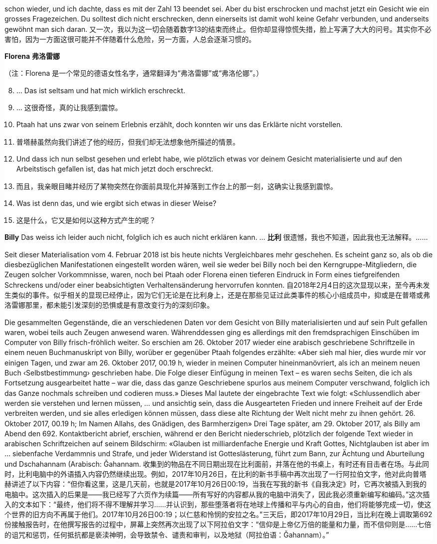 schon wieder, und ich dachte, dass es mit der Zahl 13 beendet sei. Aber du bist erschrocken und machst jetzt ein Gesicht wie ein grosses Fragezeichen. Du solltest dich nicht erschrecken, denn einerseits ist damit wohl keine Gefahr verbunden, und anderseits gewöhnt man sich daran.
又一次，我以为这一切会随着数字13的结束而终止。但你却显得惊慌失措，脸上写满了大大的问号。其实你不必害怕，因为一方面这很可能并不伴随着什么危险，另一方面，人总会逐渐习惯的。

**Florena**
**弗洛雷娜**

（注：Florena 是一个常见的德语女性名字，通常翻译为“弗洛雷娜”或“弗洛伦娜”。）

8. … Das ist seltsam und hat mich wirklich erschreckt.
8. … 这很奇怪，真的让我感到震惊。

9. Ptaah hat uns zwar von seinem Erlebnis erzählt, doch konnten wir uns das Erklärte nicht vorstellen.
9. 普塔赫虽然向我们讲述了他的经历，但我们却无法想象他所描述的情景。

10. Und dass ich nun selbst gesehen und erlebt habe, wie plötzlich etwas vor deinem Gesicht materialisierte und auf den Arbeitstisch gefallen ist, das hat mich jetzt doch erschreckt.
10. 而且，我亲眼目睹并经历了某物突然在你面前具现化并掉落到工作台上的那一刻，这确实让我感到震惊。

11. Was ist denn das, und wie ergibt sich etwas in dieser Weise?
11. 这是什么，它又是如何以这种方式产生的呢？

**Billy** Das weiss ich leider auch nicht, folglich ich es auch nicht erklären kann. …
**比利** 很遗憾，我也不知道，因此我也无法解释。……

Seit dieser Materialisation vom 4. Februar 2018 ist bis heute nichts Vergleichbares mehr geschehen. Es scheint ganz so, als ob die diesbezüglichen Manifestationen eingestellt worden wären, weil sie weder bei Billy noch bei den Kerngruppe-Mitgliedern, die Zeugen solcher Vorkommnisse, waren, noch bei Ptaah oder Florena einen tieferen Eindruck in Form eines tiefgreifenden Schreckens und/oder einer beabsichtigten Verhaltensänderung hervorrufen konnten.
自2018年2月4日的这次显现以来，至今再未发生类似的事件。似乎相关的显现已经停止，因为它们无论是在比利身上，还是在那些见证过此类事件的核心小组成员中，抑或是在普塔或弗洛雷娜那里，都未能引发深刻的恐惧或是有意改变行为的深刻印象。

Die gesammelten Gegenstände, die an verschiedenen Daten vor dem Gesicht von Billy materialisierten und auf sein Pult gefallen waren, wobei teils auch Zeugen anwesend waren. Währenddessen ging es allerdings mit den fremdsprachigen Einschüben im Computer von Billy frisch-fröhlich weiter. So erschien am 26. Oktober 2017 wieder eine arabisch geschriebene Schriftzeile in einem neuen Buchmanuskript von Billy, worüber er gegenüber Ptaah folgendes erzählte: «Aber sieh mal hier, dies wurde mir vor einigen Tagen, und zwar am 26. Oktober 2017, 00.19 h, wieder in meinen Computer hineinmanövriert, als ich an meinem neuen Buch ‹Selbstbestimmung› geschrieben habe. Die Folge dieser Einfügung in meinen Text – es waren sechs Seiten, die ich als Fortsetzung ausgearbeitet hatte – war die, dass das ganze Geschriebene spurlos aus meinem Computer verschwand, folglich ich das Ganze nochmals schreiben und codieren muss.» Dieses Mal lautete der eingebrachte Text wie folgt: «Schlussendlich aber werden sie verstehen und lernen müssen, … und ansichtig sein, dass die Ausgearteten Frieden und innere Freiheit auf der Erde verbreiten werden, und sie alles erledigen können müssen, dass diese alte Richtung der Welt nicht mehr zu ihnen gehört. 26. Oktober 2017, 00.19 h; Im Namen Allahs, des Gnädigen, des Barmherzigen» Drei Tage später, am 29. Oktober 2017, als Billy am Abend den 692. Kontaktbericht abrief, erschien, während er den Bericht niederschrieb, plötzlich der folgende Text wieder in arabischen Schriftzeichen auf seinem Bildschirm: «Glauben ist milliardenfache Energie und Kraft Gottes, Nichtglauben ist aber im … siebenfache Verdammnis und Strafe, und jeder Widerstand ist Gotteslästerung, führt zum Bann, zur Ächtung und Aburteilung und Dschahannam (Arabisch: Ǧahannam.
收集到的物品在不同日期出现在比利面前，并落在他的书桌上，有时还有目击者在场。与此同时，比利电脑中的外语插入内容仍然继续出现。例如，2017年10月26日，在比利的新书手稿中再次出现了一行阿拉伯文字，他对此向普塔赫讲述了以下内容：“但你看这里，这是几天前，也就是2017年10月26日00:19，当我在写我的新书《自我决定》时，它再次被插入到我的电脑中。这次插入的后果是——我已经写了六页作为续篇——所有写好的内容都从我的电脑中消失了，因此我必须重新编写和编码。”这次插入的文本如下：“最终，他们将不得不理解并学习……并认识到，那些堕落者将在地球上传播和平与内心的自由，他们将能够完成一切，使这个世界的旧方向不再属于他们。2017年10月26日00:19；以仁慈和怜悯的安拉之名。”三天后，即2017年10月29日，当比利在晚上调取第692份接触报告时，在他撰写报告的过程中，屏幕上突然再次出现了以下阿拉伯文字：“信仰是上帝亿万倍的能量和力量，而不信仰则是……七倍的诅咒和惩罚，任何抵抗都是亵渎神明，会导致禁令、谴责和审判，以及地狱（阿拉伯语：Ǧahannam）。”
